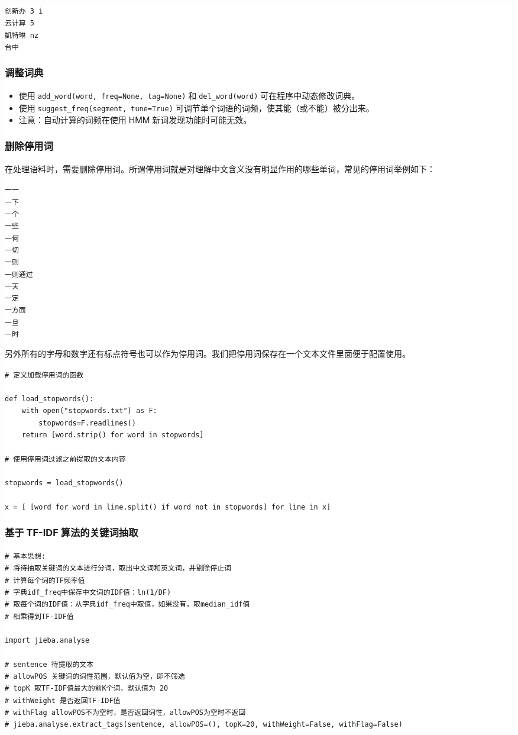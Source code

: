```
创新办 3 i
云计算 5
凱特琳 nz
台中
```

### 调整词典

- 使用 `add_word(word, freq=None, tag=None)` 和 `del_word(word)` 可在程序中动态修改词典。
- 使用 `suggest_freq(segment, tune=True)` 可调节单个词语的词频，使其能（或不能）被分出来。
- 注意：自动计算的词频在使用 HMM 新词发现功能时可能无效。

### 删除停用词

在处理语料时，需要删除停用词。所谓停用词就是对理解中文含义没有明显作用的哪些单词，常见的停用词举例如下：

	一一  
	一下  
	一个  
	一些  
	一何  
	一切  
	一则  
	一则通过  
	一天  
	一定  
	一方面  
	一旦  
	一时 

另外所有的字母和数字还有标点符号也可以作为停用词。我们把停用词保存在一个文本文件里面便于配置使用。
```
# 定义加载停用词的函数

def load_stopwords():
	with open("stopwords.txt") as F:
	    stopwords=F.readlines()
	return [word.strip() for word in stopwords]

# 使用停用词过滤之前提取的文本内容

stopwords = load_stopwords()
    
x = [ [word for word in line.split() if word not in stopwords] for line in x]
```

### 基于 TF-IDF 算法的关键词抽取

```
# 基本思想:
# 将待抽取关键词的文本进行分词，取出中文词和英文词，并剔除停止词
# 计算每个词的TF频率值
# 字典idf_freq中保存中文词的IDF值：ln(1/DF)
# 取每个词的IDF值：从字典idf_freq中取值，如果没有，取median_idf值
# 相乘得到TF-IDF值

import jieba.analyse

# sentence 待提取的文本
# allowPOS 关键词的词性范围，默认值为空，即不筛选
# topK 取TF-IDF值最大的前K个词，默认值为 20
# withWeight 是否返回TF-IDF值
# withFlag allowPOS不为空时，是否返回词性，allowPOS为空时不返回
# jieba.analyse.extract_tags(sentence, allowPOS=(), topK=20, withWeight=False, withFlag=False)

```